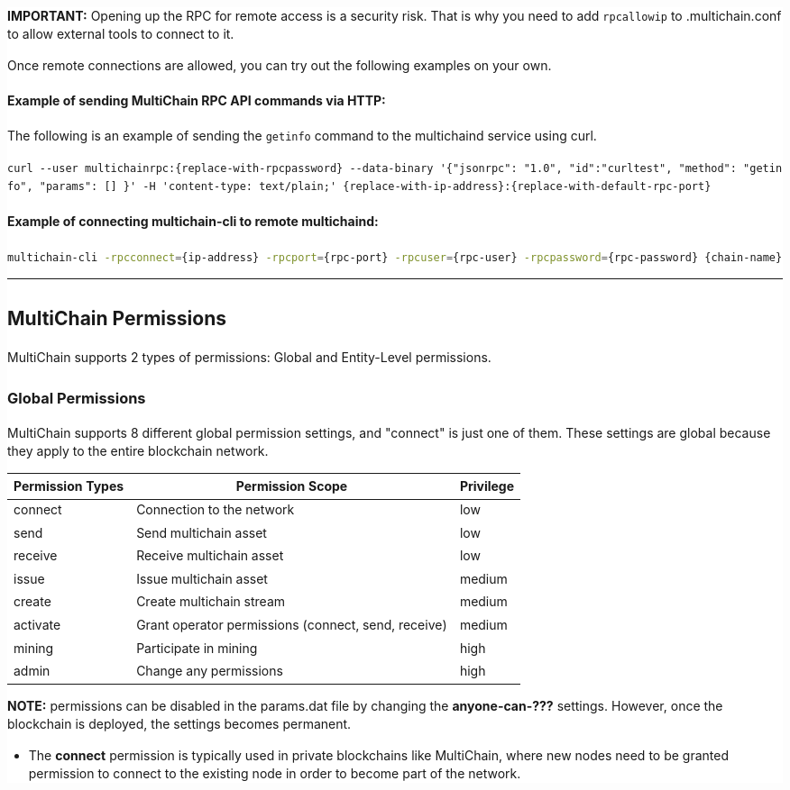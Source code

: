 **IMPORTANT:** Opening up the RPC for remote access is a security risk. That is why you need to add `rpcallowip` to .multichain.conf to allow external tools to connect to it.

Once remote connections are allowed, you can try out the following examples on your own.

#### Example of sending MultiChain RPC API commands via HTTP:

The following is an example of sending the `getinfo` command to the multichaind service using curl.

```
curl --user multichainrpc:{replace-with-rpcpassword} --data-binary '{"jsonrpc": "1.0", "id":"curltest", "method": "getinfo", "params": [] }' -H 'content-type: text/plain;' {replace-with-ip-address}:{replace-with-default-rpc-port}
```

#### Example of connecting multichain-cli to remote multichaind:

```bash
multichain-cli -rpcconnect={ip-address} -rpcport={rpc-port} -rpcuser={rpc-user} -rpcpassword={rpc-password} {chain-name}
```

---

## MultiChain Permissions

MultiChain supports 2 types of permissions: Global and Entity-Level permissions.

### Global Permissions

MultiChain supports 8 different global permission settings, and "connect" is just one of them. These settings are global because they apply to the entire blockchain network.

| Permission Types | Permission Scope                                    | Privilege |
| ---------------- | --------------------------------------------------- | --------- |
| connect          | Connection to the network                           | low       |
| send             | Send multichain asset                               | low       |
| receive          | Receive multichain asset                            | low       |
| issue            | Issue multichain asset                              | medium    |
| create           | Create multichain stream                            | medium    |
| activate         | Grant operator permissions (connect, send, receive) | medium    |
| mining           | Participate in mining                               | high      |
| admin            | Change any permissions                              | high      |

**NOTE:** permissions can be disabled in the params.dat file by changing the **anyone-can-???** settings. However, once the blockchain is deployed, the settings becomes permanent.

-   The **connect** permission is typically used in private blockchains like MultiChain, where new nodes need to be granted permission to connect to the existing node in order to become part of the network.

